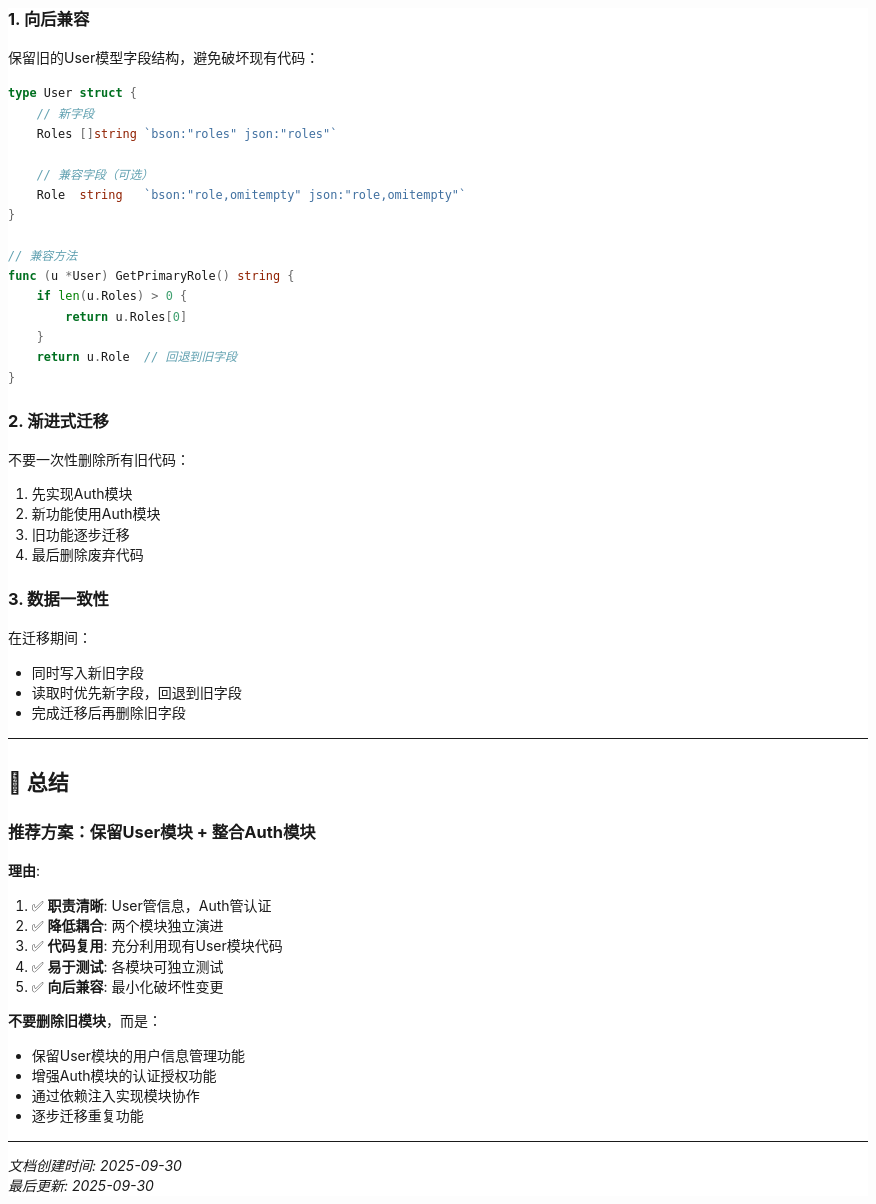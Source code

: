 ### 1. 向后兼容

保留旧的User模型字段结构，避免破坏现有代码：
```go
type User struct {
    // 新字段
    Roles []string `bson:"roles" json:"roles"`
    
    // 兼容字段（可选）
    Role  string   `bson:"role,omitempty" json:"role,omitempty"`
}

// 兼容方法
func (u *User) GetPrimaryRole() string {
    if len(u.Roles) > 0 {
        return u.Roles[0]
    }
    return u.Role  // 回退到旧字段
}
```

### 2. 渐进式迁移

不要一次性删除所有旧代码：
1. 先实现Auth模块
2. 新功能使用Auth模块
3. 旧功能逐步迁移
4. 最后删除废弃代码

### 3. 数据一致性

在迁移期间：
- 同时写入新旧字段
- 读取时优先新字段，回退到旧字段
- 完成迁移后再删除旧字段

---

## 🎉 总结

### 推荐方案：保留User模块 + 整合Auth模块

**理由**:
1. ✅ **职责清晰**: User管信息，Auth管认证
2. ✅ **降低耦合**: 两个模块独立演进
3. ✅ **代码复用**: 充分利用现有User模块代码
4. ✅ **易于测试**: 各模块可独立测试
5. ✅ **向后兼容**: 最小化破坏性变更

**不要删除旧模块**，而是：
- 保留User模块的用户信息管理功能
- 增强Auth模块的认证授权功能
- 通过依赖注入实现模块协作
- 逐步迁移重复功能

---

*文档创建时间: 2025-09-30*  
*最后更新: 2025-09-30*
